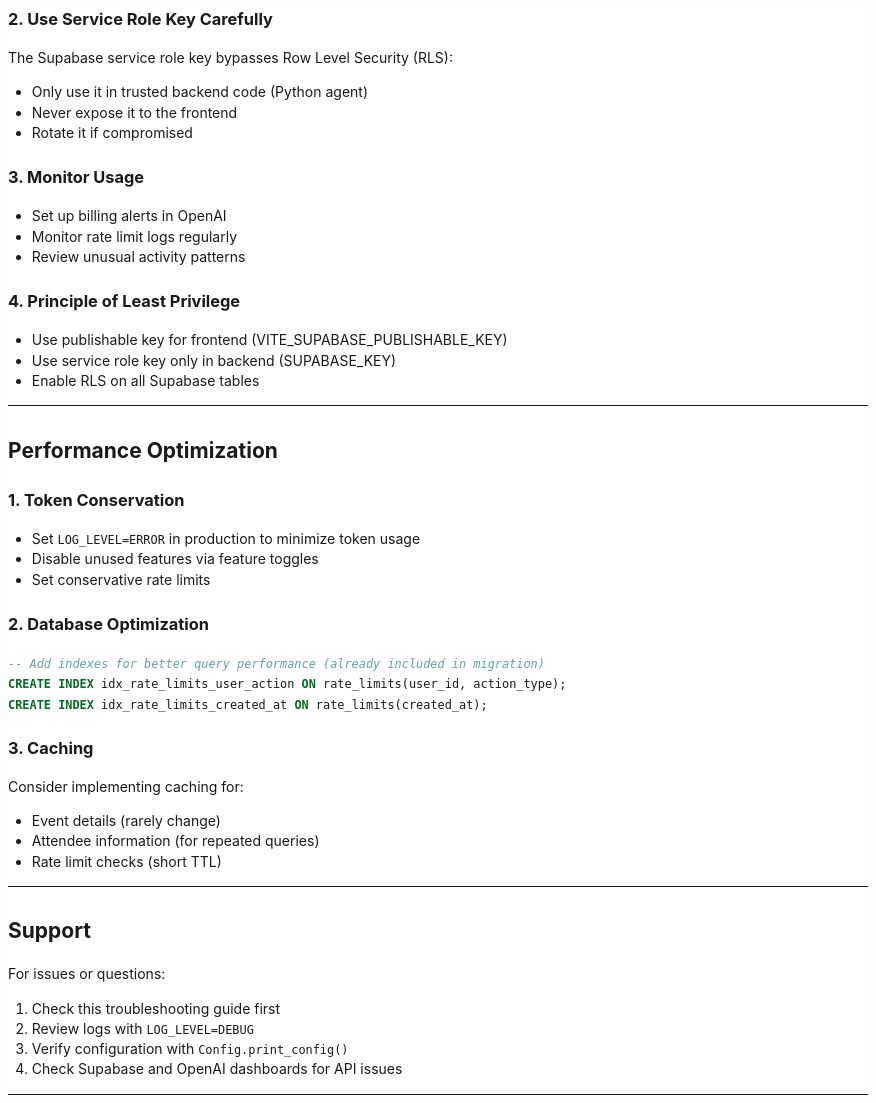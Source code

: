 ### 2. Use Service Role Key Carefully

The Supabase service role key bypasses Row Level Security (RLS):
- Only use it in trusted backend code (Python agent)
- Never expose it to the frontend
- Rotate it if compromised

### 3. Monitor Usage

- Set up billing alerts in OpenAI
- Monitor rate limit logs regularly
- Review unusual activity patterns

### 4. Principle of Least Privilege

- Use publishable key for frontend (VITE_SUPABASE_PUBLISHABLE_KEY)
- Use service role key only in backend (SUPABASE_KEY)
- Enable RLS on all Supabase tables

---

## Performance Optimization

### 1. Token Conservation

- Set `LOG_LEVEL=ERROR` in production to minimize token usage
- Disable unused features via feature toggles
- Set conservative rate limits

### 2. Database Optimization

```sql
-- Add indexes for better query performance (already included in migration)
CREATE INDEX idx_rate_limits_user_action ON rate_limits(user_id, action_type);
CREATE INDEX idx_rate_limits_created_at ON rate_limits(created_at);
```

### 3. Caching

Consider implementing caching for:
- Event details (rarely change)
- Attendee information (for repeated queries)
- Rate limit checks (short TTL)

---

## Support

For issues or questions:

1. Check this troubleshooting guide first
2. Review logs with `LOG_LEVEL=DEBUG`
3. Verify configuration with `Config.print_config()`
4. Check Supabase and OpenAI dashboards for API issues

---